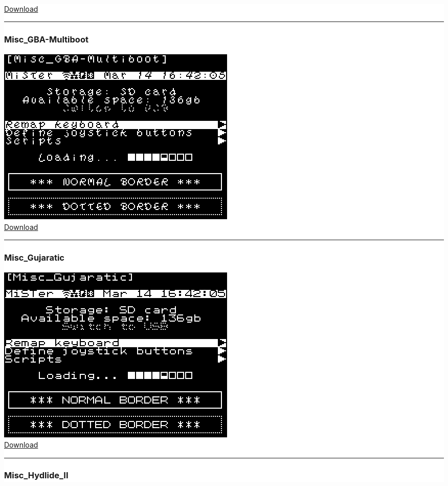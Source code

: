 [Download](https://github.com/MiSTer-devel/Fonts_MiSTer/raw/master/Misc_Final_Fantasy.pf)
***
### Misc_GBA-Multiboot
![Misc_GBA-Multiboot](https://github.com/MiSTer-devel/Fonts_MiSTer/raw/master/preview2/Misc_GBA-Multiboot.png)<br />
[Download](https://github.com/MiSTer-devel/Fonts_MiSTer/raw/master/Misc_GBA-Multiboot.pf)
***
### Misc_Gujaratic
![Misc_Gujaratic](https://github.com/MiSTer-devel/Fonts_MiSTer/raw/master/preview2/Misc_Gujaratic.png)<br />
[Download](https://github.com/MiSTer-devel/Fonts_MiSTer/raw/master/Misc_Gujaratic.pf)
***
### Misc_Hydlide_II